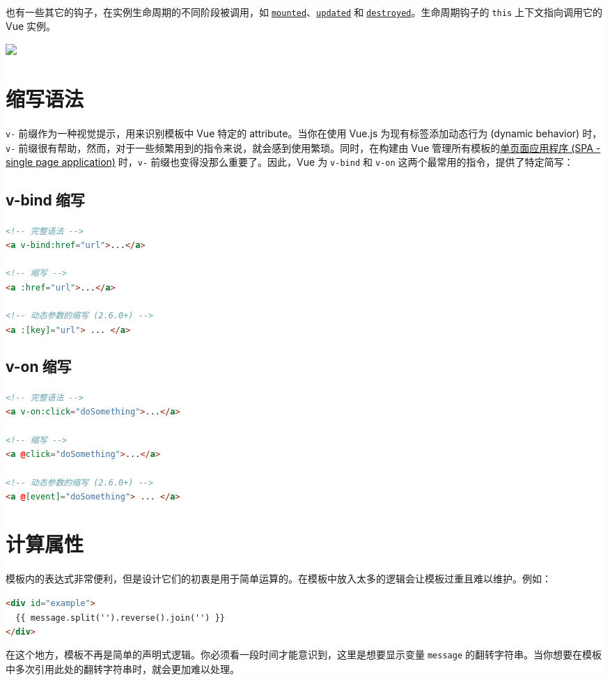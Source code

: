 也有一些其它的钩子，在实例生命周期的不同阶段被调用，如 [`mounted`](https://cn.vuejs.org/v2/api/#mounted)、[`updated`](https://cn.vuejs.org/v2/api/#updated) 和 [`destroyed`](https://cn.vuejs.org/v2/api/#destroyed)。生命周期钩子的 `this` 上下文指向调用它的 Vue 实例。

![](https://cn.vuejs.org/images/lifecycle.png)

# 缩写语法

`v-` 前缀作为一种视觉提示，用来识别模板中 Vue 特定的 attribute。当你在使用 Vue.js 为现有标签添加动态行为 (dynamic behavior) 时，`v-` 前缀很有帮助，然而，对于一些频繁用到的指令来说，就会感到使用繁琐。同时，在构建由 Vue 管理所有模板的[单页面应用程序 (SPA - single page application)](https://en.wikipedia.org/wiki/Single-page_application) 时，`v-` 前缀也变得没那么重要了。因此，Vue 为 `v-bind` 和 `v-on` 这两个最常用的指令，提供了特定简写：

## v-bind 缩写

```html
<!-- 完整语法 -->
<a v-bind:href="url">...</a>

<!-- 缩写 -->
<a :href="url">...</a>

<!-- 动态参数的缩写 (2.6.0+) -->
<a :[key]="url"> ... </a>
```

## v-on 缩写

```html
<!-- 完整语法 -->
<a v-on:click="doSomething">...</a>

<!-- 缩写 -->
<a @click="doSomething">...</a>

<!-- 动态参数的缩写 (2.6.0+) -->
<a @[event]="doSomething"> ... </a>

```

# 计算属性

模板内的表达式非常便利，但是设计它们的初衷是用于简单运算的。在模板中放入太多的逻辑会让模板过重且难以维护。例如：

```html
<div id="example">
  {{ message.split('').reverse().join('') }}
</div>
```

在这个地方，模板不再是简单的声明式逻辑。你必须看一段时间才能意识到，这里是想要显示变量 `message` 的翻转字符串。当你想要在模板中多次引用此处的翻转字符串时，就会更加难以处理。
